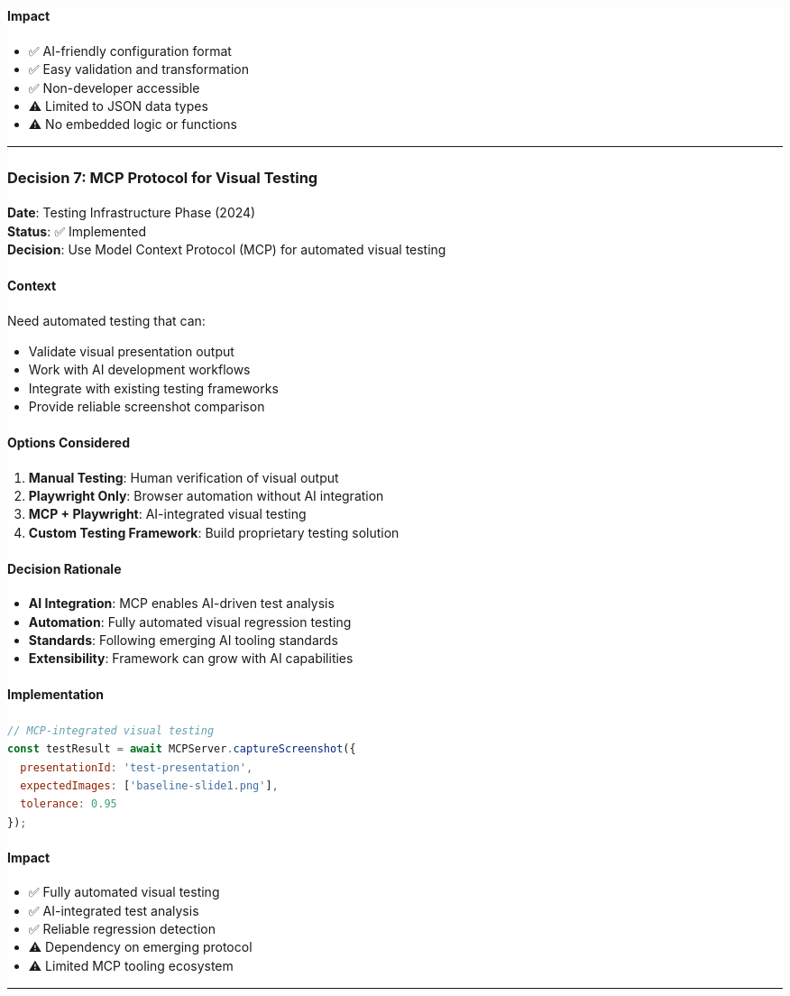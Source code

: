 #### Impact
- ✅ AI-friendly configuration format
- ✅ Easy validation and transformation
- ✅ Non-developer accessible
- ⚠️ Limited to JSON data types
- ⚠️ No embedded logic or functions

---

### Decision 7: MCP Protocol for Visual Testing
**Date**: Testing Infrastructure Phase (2024)  
**Status**: ✅ Implemented  
**Decision**: Use Model Context Protocol (MCP) for automated visual testing

#### Context
Need automated testing that can:
- Validate visual presentation output
- Work with AI development workflows  
- Integrate with existing testing frameworks
- Provide reliable screenshot comparison

#### Options Considered
1. **Manual Testing**: Human verification of visual output
2. **Playwright Only**: Browser automation without AI integration
3. **MCP + Playwright**: AI-integrated visual testing
4. **Custom Testing Framework**: Build proprietary testing solution

#### Decision Rationale
- **AI Integration**: MCP enables AI-driven test analysis
- **Automation**: Fully automated visual regression testing
- **Standards**: Following emerging AI tooling standards
- **Extensibility**: Framework can grow with AI capabilities

#### Implementation
```javascript
// MCP-integrated visual testing
const testResult = await MCPServer.captureScreenshot({
  presentationId: 'test-presentation',
  expectedImages: ['baseline-slide1.png'],
  tolerance: 0.95
});
```

#### Impact
- ✅ Fully automated visual testing
- ✅ AI-integrated test analysis
- ✅ Reliable regression detection  
- ⚠️ Dependency on emerging protocol
- ⚠️ Limited MCP tooling ecosystem

---
